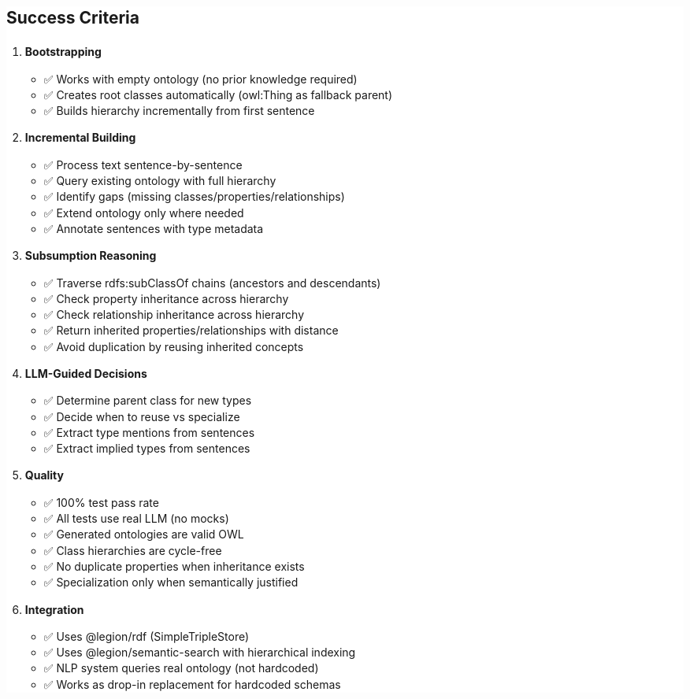 
## Success Criteria

1. **Bootstrapping**
   - ✅ Works with empty ontology (no prior knowledge required)
   - ✅ Creates root classes automatically (owl:Thing as fallback parent)
   - ✅ Builds hierarchy incrementally from first sentence

2. **Incremental Building**
   - ✅ Process text sentence-by-sentence
   - ✅ Query existing ontology with full hierarchy
   - ✅ Identify gaps (missing classes/properties/relationships)
   - ✅ Extend ontology only where needed
   - ✅ Annotate sentences with type metadata

3. **Subsumption Reasoning**
   - ✅ Traverse rdfs:subClassOf chains (ancestors and descendants)
   - ✅ Check property inheritance across hierarchy
   - ✅ Check relationship inheritance across hierarchy
   - ✅ Return inherited properties/relationships with distance
   - ✅ Avoid duplication by reusing inherited concepts

4. **LLM-Guided Decisions**
   - ✅ Determine parent class for new types
   - ✅ Decide when to reuse vs specialize
   - ✅ Extract type mentions from sentences
   - ✅ Extract implied types from sentences

5. **Quality**
   - ✅ 100% test pass rate
   - ✅ All tests use real LLM (no mocks)
   - ✅ Generated ontologies are valid OWL
   - ✅ Class hierarchies are cycle-free
   - ✅ No duplicate properties when inheritance exists
   - ✅ Specialization only when semantically justified

6. **Integration**
   - ✅ Uses @legion/rdf (SimpleTripleStore)
   - ✅ Uses @legion/semantic-search with hierarchical indexing
   - ✅ NLP system queries real ontology (not hardcoded)
   - ✅ Works as drop-in replacement for hardcoded schemas
